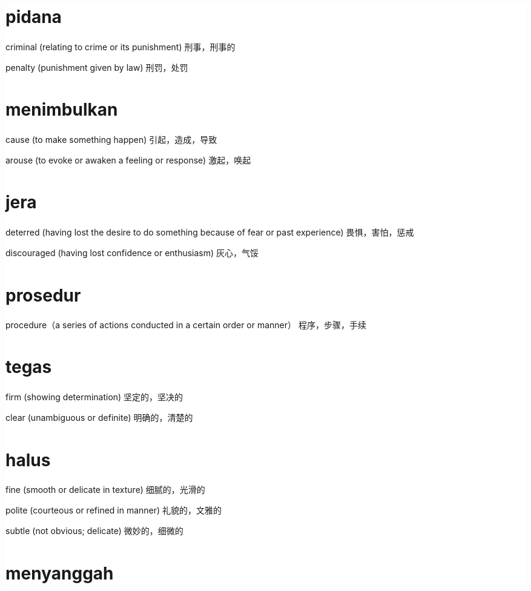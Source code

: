 # pidana

criminal (relating to crime or its punishment)
刑事，刑事的

penalty (punishment given by law)
刑罚，处罚

# menimbulkan

cause (to make something happen)
引起，造成，导致

arouse (to evoke or awaken a feeling or response)
激起，唤起

# jera

deterred (having lost the desire to do something because of fear or past experience)
畏惧，害怕，惩戒

discouraged (having lost confidence or enthusiasm)
灰心，气馁

# prosedur

procedure（a series of actions conducted in a certain order or manner）
程序，步骤，手续

# tegas

firm (showing determination)
坚定的，坚决的

clear (unambiguous or definite)
明确的，清楚的

# halus

fine (smooth or delicate in texture)
细腻的，光滑的

polite (courteous or refined in manner)
礼貌的，文雅的

subtle (not obvious; delicate)
微妙的，细微的

# menyanggah
